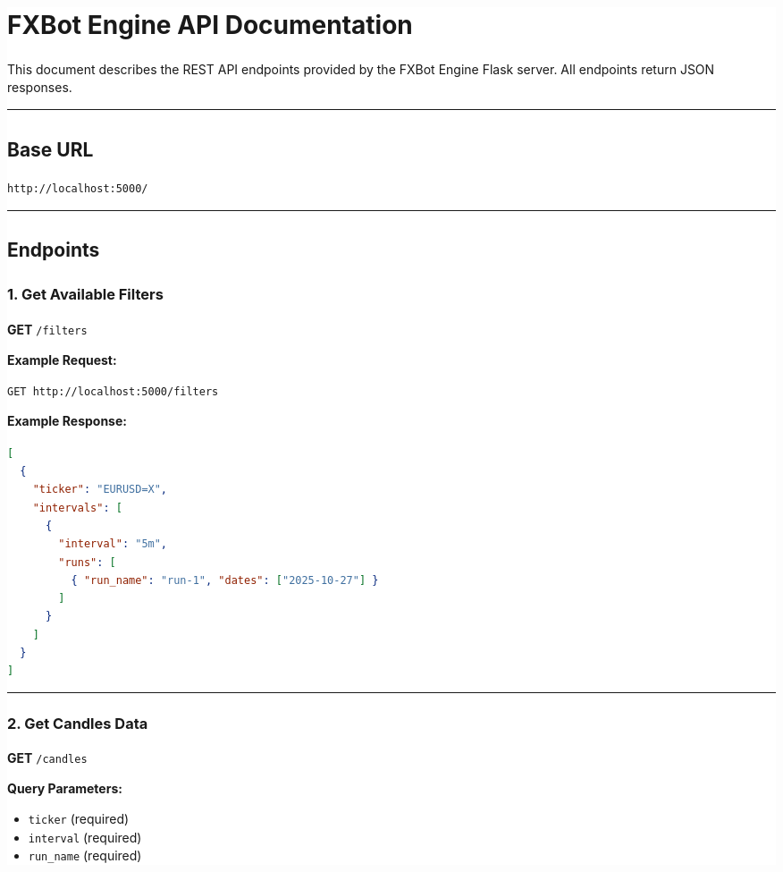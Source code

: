 # FXBot Engine API Documentation

This document describes the REST API endpoints provided by the FXBot Engine Flask server. All endpoints return JSON responses.

---

## Base URL

```
http://localhost:5000/
```

---

## Endpoints


### 1. Get Available Filters

**GET** `/filters`

**Example Request:**
```
GET http://localhost:5000/filters
```

**Example Response:**
```json
[
  {
    "ticker": "EURUSD=X",
    "intervals": [
      {
        "interval": "5m",
        "runs": [
          { "run_name": "run-1", "dates": ["2025-10-27"] }
        ]
      }
    ]
  }
]
```

---


### 2. Get Candles Data

**GET** `/candles`

**Query Parameters:**
- `ticker` (required)
- `interval` (required)
- `run_name` (required)
